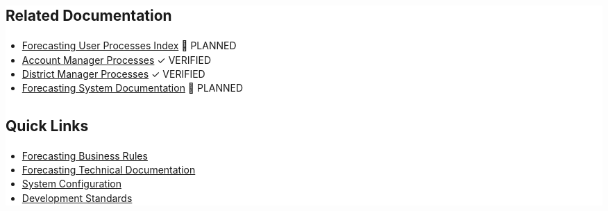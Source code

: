 ## Related Documentation

- [Forecasting User Processes Index](index.md) 🔄 PLANNED
- [Account Manager Processes](../account-manager/index.md) ✓ VERIFIED
- [District Manager Processes](../district-manager/index.md) ✓ VERIFIED
- [Forecasting System Documentation](../../systems/forecasting/index.md) 🔄 PLANNED

## Quick Links

- [Forecasting Business Rules](../../business-rules/forecasting/index.md)
- [Forecasting Technical Documentation](../../technical/forecasting/index.md)
- [System Configuration](../../configuration/index.md)
- [Development Standards](../../configuration/system-settings/20250718_Development_Standards_ComprehensiveGuide.md)